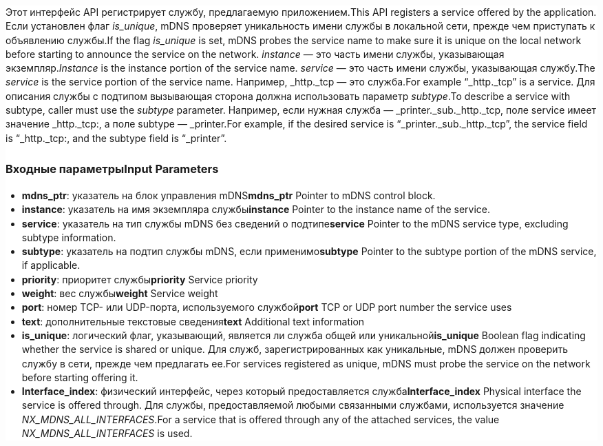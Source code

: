 <span data-ttu-id="02e1f-245">Этот интерфейс API регистрирует службу, предлагаемую приложением.</span><span class="sxs-lookup"><span data-stu-id="02e1f-245">This API registers a service offered by the application.</span></span> <span data-ttu-id="02e1f-246">Если установлен флаг *is_unique*, mDNS проверяет уникальность имени службы в локальной сети, прежде чем приступать к объявлению службы.</span><span class="sxs-lookup"><span data-stu-id="02e1f-246">If the flag *is_unique* is set, mDNS probes the service name to make sure it is unique on the local network before starting to announce the service on the network.</span></span> <span data-ttu-id="02e1f-247">*instance* — это часть имени службы, указывающая экземпляр.</span><span class="sxs-lookup"><span data-stu-id="02e1f-247">*Instance* is the instance portion of the service name.</span></span> <span data-ttu-id="02e1f-248">*service* — это часть имени службы, указывающая службу.</span><span class="sxs-lookup"><span data-stu-id="02e1f-248">The *service* is the service portion of the service name.</span></span> <span data-ttu-id="02e1f-249">Например, _http._tcp — это служба.</span><span class="sxs-lookup"><span data-stu-id="02e1f-249">For example “_http._tcp” is a service.</span></span> <span data-ttu-id="02e1f-250">Для описания службы с подтипом вызывающая сторона должна использовать параметр *subtype*.</span><span class="sxs-lookup"><span data-stu-id="02e1f-250">To describe a service with subtype, caller must use the *subtype* parameter.</span></span> <span data-ttu-id="02e1f-251">Например, если нужная служба — _printer._sub._http._tcp, поле service имеет значение _http._tcp:, а поле subtype — _printer.</span><span class="sxs-lookup"><span data-stu-id="02e1f-251">For example, if the desired service is “_printer._sub._http._tcp”, the service field is “_http._tcp:, and the subtype field is “_printer”.</span></span>

### <a name="input-parameters"></a><span data-ttu-id="02e1f-252">Входные параметры</span><span class="sxs-lookup"><span data-stu-id="02e1f-252">Input Parameters</span></span>

- <span data-ttu-id="02e1f-253">**mdns_ptr**: указатель на блок управления mDNS</span><span class="sxs-lookup"><span data-stu-id="02e1f-253">**mdns_ptr** Pointer to mDNS control block.</span></span>
- <span data-ttu-id="02e1f-254">**instance**: указатель на имя экземпляра службы</span><span class="sxs-lookup"><span data-stu-id="02e1f-254">**instance** Pointer to the instance name of the service.</span></span>
- <span data-ttu-id="02e1f-255">**service**: указатель на тип службы mDNS без сведений о подтипе</span><span class="sxs-lookup"><span data-stu-id="02e1f-255">**service** Pointer to the mDNS service type, excluding subtype information.</span></span>
- <span data-ttu-id="02e1f-256">**subtype**: указатель на подтип службы mDNS, если применимо</span><span class="sxs-lookup"><span data-stu-id="02e1f-256">**subtype** Pointer to the subtype portion of the mDNS service, if applicable.</span></span>
- <span data-ttu-id="02e1f-257">**priority**: приоритет службы</span><span class="sxs-lookup"><span data-stu-id="02e1f-257">**priority** Service priority</span></span>
- <span data-ttu-id="02e1f-258">**weight**: вес службы</span><span class="sxs-lookup"><span data-stu-id="02e1f-258">**weight** Service weight</span></span>
- <span data-ttu-id="02e1f-259">**port**: номер TCP- или UDP-порта, используемого службой</span><span class="sxs-lookup"><span data-stu-id="02e1f-259">**port** TCP or UDP port number the service uses</span></span>
- <span data-ttu-id="02e1f-260">**text**: дополнительные текстовые сведения</span><span class="sxs-lookup"><span data-stu-id="02e1f-260">**text** Additional text information</span></span>
- <span data-ttu-id="02e1f-261">**is_unique**: логический флаг, указывающий, является ли служба общей или уникальной</span><span class="sxs-lookup"><span data-stu-id="02e1f-261">**is_unique** Boolean flag indicating whether the service is shared or unique.</span></span> <span data-ttu-id="02e1f-262">Для служб, зарегистрированных как уникальные, mDNS должен проверить службу в сети, прежде чем предлагать ее.</span><span class="sxs-lookup"><span data-stu-id="02e1f-262">For services registered as unique, mDNS must probe the service on the network before starting offering it.</span></span>
- <span data-ttu-id="02e1f-263">**Interface_index**: физический интерфейс, через который предоставляется служба</span><span class="sxs-lookup"><span data-stu-id="02e1f-263">**Interface_index** Physical interface the service is offered through.</span></span> <span data-ttu-id="02e1f-264">Для службы, предоставляемой любыми связанными службами, используется значение *NX_MDNS_ALL_INTERFACES*.</span><span class="sxs-lookup"><span data-stu-id="02e1f-264">For a service that is offered through any of the attached services, the value *NX_MDNS_ALL_INTERFACES* is used.</span></span>
